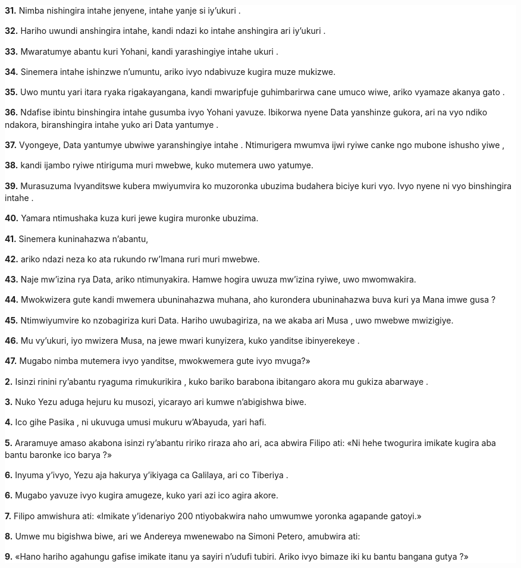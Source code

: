 **31.** Nimba nishingira intahe jenyene, intahe yanje si iy’ukuri .

**32.** Hariho uwundi anshingira intahe, kandi ndazi ko intahe anshingira ari iy’ukuri .

**33.** Mwaratumye abantu kuri Yohani, kandi yarashingiye intahe ukuri .

**34.** Sinemera intahe ishinzwe n’umuntu, ariko ivyo ndabivuze kugira muze mukizwe.

**35.** Uwo muntu yari itara ryaka rigakayangana, kandi mwaripfuje guhimbarirwa cane umuco wiwe, ariko vyamaze akanya gato .

**36.** Ndafise ibintu binshingira intahe gusumba ivyo Yohani yavuze. Ibikorwa nyene Data yanshinze gukora, ari na vyo ndiko ndakora, biranshingira intahe yuko ari Data yantumye .

**37.** Vyongeye, Data yantumye ubwiwe yaranshingiye intahe . Ntimurigera mwumva ijwi ryiwe canke ngo mubone ishusho yiwe ,

**38.** kandi ijambo ryiwe ntiriguma muri mwebwe, kuko mutemera uwo yatumye.

**39.** Murasuzuma Ivyanditswe kubera mwiyumvira ko muzoronka ubuzima budahera biciye kuri vyo. Ivyo nyene ni vyo binshingira intahe .

**40.** Yamara ntimushaka kuza kuri jewe kugira muronke ubuzima.

**41.** Sinemera kuninahazwa n’abantu,

**42.** ariko ndazi neza ko ata rukundo rw’Imana ruri muri mwebwe.

**43.** Naje mw’izina rya Data, ariko ntimunyakira. Hamwe hogira uwuza mw’izina ryiwe, uwo mwomwakira.

**44.** Mwokwizera gute kandi mwemera ubuninahazwa muhana, aho kurondera ubuninahazwa buva kuri ya Mana imwe gusa ?

**45.** Ntimwiyumvire ko nzobagiriza kuri Data. Hariho uwubagiriza, na we akaba ari Musa , uwo mwebwe mwizigiye.

**46.** Mu vy’ukuri, iyo mwizera Musa, na jewe mwari kunyizera, kuko yanditse ibinyerekeye .

**47.** Mugabo nimba mutemera ivyo yanditse, mwokwemera gute ivyo mvuga?»

**2.** Isinzi rinini ry’abantu ryaguma rimukurikira , kuko bariko barabona ibitangaro akora mu gukiza abarwaye .

**3.** Nuko Yezu aduga hejuru ku musozi, yicarayo ari kumwe n’abigishwa biwe.

**4.** Ico gihe Pasika , ni ukuvuga umusi mukuru w’Abayuda, yari hafi.

**5.** Araramuye amaso akabona isinzi ry’abantu ririko riraza aho ari, aca abwira Filipo ati: «Ni hehe twogurira imikate kugira aba bantu baronke ico barya ?»

**6.** Inyuma y’ivyo, Yezu aja hakurya y’ikiyaga ca Galilaya, ari co Tiberiya .

**6.** Mugabo yavuze ivyo kugira amugeze, kuko yari azi ico agira akore.

**7.** Filipo amwishura ati: «Imikate y’idenariyo 200 ntiyobakwira naho umwumwe yoronka agapande gatoyi.»

**8.** Umwe mu bigishwa biwe, ari we Andereya mwenewabo na Simoni Petero, amubwira ati:

**9.** «Hano hariho agahungu gafise imikate itanu ya sayiri n’udufi tubiri. Ariko ivyo bimaze iki ku bantu bangana gutya ?»
